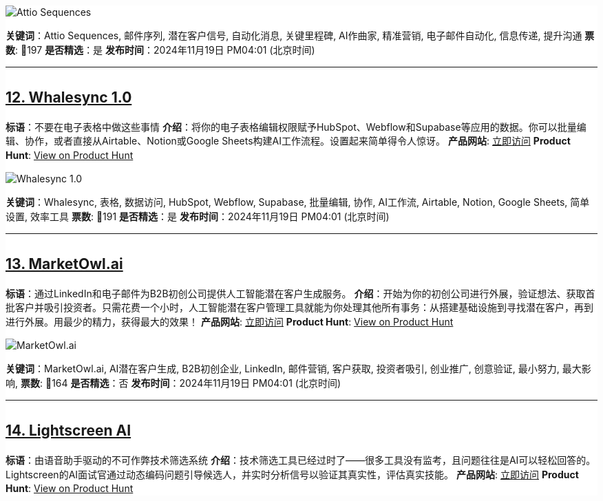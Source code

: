![Attio Sequences](https://ph-files.imgix.net/be969379-349b-4e6e-a6a3-71a0ac056f86.png?auto=format&fit=crop&frame=1&h=512&w=1024)

**关键词**：Attio Sequences, 邮件序列, 潜在客户信号, 自动化消息, 关键里程碑, AI作曲家, 精准营销, 电子邮件自动化, 信息传递, 提升沟通
**票数**: 🔺197
**是否精选**：是
**发布时间**：2024年11月19日 PM04:01 (北京时间)

---

## [12. Whalesync 1.0](https://www.producthunt.com/posts/whalesync-1-0?utm_campaign=producthunt-api&utm_medium=api-v2&utm_source=Application%3A+decohack+%28ID%3A+131684%29)
**标语**：不要在电子表格中做这些事情
**介绍**：将你的电子表格编辑权限赋予HubSpot、Webflow和Supabase等应用的数据。你可以批量编辑、协作，或者直接从Airtable、Notion或Google Sheets构建AI工作流程。设置起来简单得令人惊讶。
**产品网站**: [立即访问](https://www.producthunt.com/r/6Y3DJEIHLNOJTE?utm_campaign=producthunt-api&utm_medium=api-v2&utm_source=Application%3A+decohack+%28ID%3A+131684%29)
**Product Hunt**: [View on Product Hunt](https://www.producthunt.com/posts/whalesync-1-0?utm_campaign=producthunt-api&utm_medium=api-v2&utm_source=Application%3A+decohack+%28ID%3A+131684%29)

![Whalesync 1.0](https://ph-files.imgix.net/3d3908c0-ac07-4d5b-bafc-a494f749cefa.png?auto=format&fit=crop&frame=1&h=512&w=1024)

**关键词**：Whalesync, 表格, 数据访问, HubSpot, Webflow, Supabase, 批量编辑, 协作, AI工作流, Airtable, Notion, Google Sheets, 简单设置, 效率工具
**票数**: 🔺191
**是否精选**：是
**发布时间**：2024年11月19日 PM04:01 (北京时间)

---

## [13. MarketOwl.ai](https://www.producthunt.com/posts/marketowl-ai?utm_campaign=producthunt-api&utm_medium=api-v2&utm_source=Application%3A+decohack+%28ID%3A+131684%29)
**标语**：通过LinkedIn和电子邮件为B2B初创公司提供人工智能潜在客户生成服务。
**介绍**：开始为你的初创公司进行外展，验证想法、获取首批客户并吸引投资者。只需花费一个小时，人工智能潜在客户管理工具就能为你处理其他所有事务：从搭建基础设施到寻找潜在客户，再到进行外展。用最少的精力，获得最大的效果！
**产品网站**: [立即访问](https://www.producthunt.com/r/DPVIQRC6MFIMGC?utm_campaign=producthunt-api&utm_medium=api-v2&utm_source=Application%3A+decohack+%28ID%3A+131684%29)
**Product Hunt**: [View on Product Hunt](https://www.producthunt.com/posts/marketowl-ai?utm_campaign=producthunt-api&utm_medium=api-v2&utm_source=Application%3A+decohack+%28ID%3A+131684%29)

![MarketOwl.ai](https://ph-files.imgix.net/53773680-2ffa-400f-900e-d73bd7f431a7.jpeg?auto=format&fit=crop&frame=1&h=512&w=1024)

**关键词**：MarketOwl.ai, AI潜在客户生成, B2B初创企业, LinkedIn, 邮件营销, 客户获取, 投资者吸引, 创业推广, 创意验证, 最小努力, 最大影响,
**票数**: 🔺164
**是否精选**：否
**发布时间**：2024年11月19日 PM04:01 (北京时间)

---

## [14. Lightscreen AI](https://www.producthunt.com/posts/lightscreen-ai?utm_campaign=producthunt-api&utm_medium=api-v2&utm_source=Application%3A+decohack+%28ID%3A+131684%29)
**标语**：由语音助手驱动的不可作弊技术筛选系统
**介绍**：技术筛选工具已经过时了——很多工具没有监考，且问题往往是AI可以轻松回答的。Lightscreen的AI面试官通过动态编码问题引导候选人，并实时分析信号以验证其真实性，评估真实技能。
**产品网站**: [立即访问](https://www.producthunt.com/r/VBJ6WFCBDFWXTH?utm_campaign=producthunt-api&utm_medium=api-v2&utm_source=Application%3A+decohack+%28ID%3A+131684%29)
**Product Hunt**: [View on Product Hunt](https://www.producthunt.com/posts/lightscreen-ai?utm_campaign=producthunt-api&utm_medium=api-v2&utm_source=Application%3A+decohack+%28ID%3A+131684%29)

